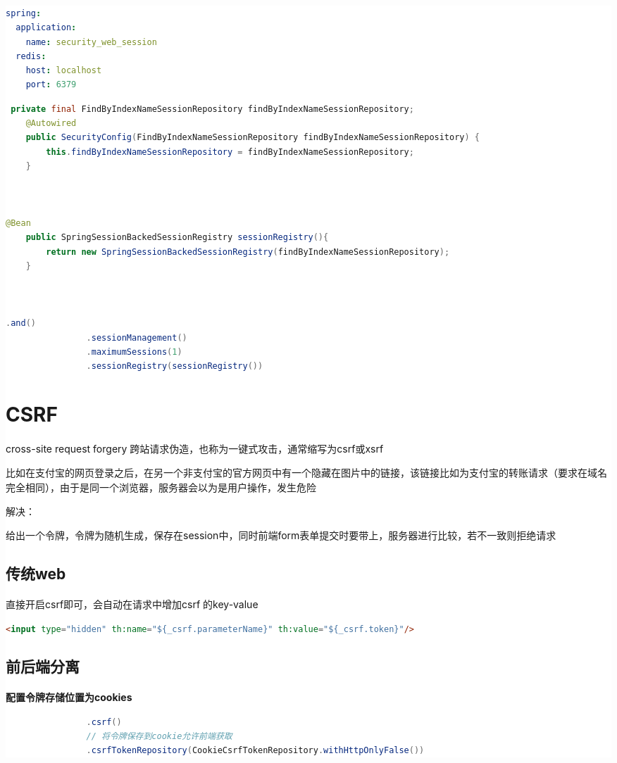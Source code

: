 ```yml
spring:
  application:
    name: security_web_session
  redis:
    host: localhost
    port: 6379
```

```java
 private final FindByIndexNameSessionRepository findByIndexNameSessionRepository;
    @Autowired
    public SecurityConfig(FindByIndexNameSessionRepository findByIndexNameSessionRepository) {
        this.findByIndexNameSessionRepository = findByIndexNameSessionRepository;
    }



@Bean
    public SpringSessionBackedSessionRegistry sessionRegistry(){
        return new SpringSessionBackedSessionRegistry(findByIndexNameSessionRepository);
    }



.and()
                .sessionManagement()
                .maximumSessions(1)
                .sessionRegistry(sessionRegistry())
```

# CSRF

cross-site request forgery 跨站请求伪造，也称为一键式攻击，通常缩写为csrf或xsrf

比如在支付宝的网页登录之后，在另一个非支付宝的官方网页中有一个隐藏在图片中的链接，该链接比如为支付宝的转账请求（要求在域名完全相同），由于是同一个浏览器，服务器会以为是用户操作，发生危险

解决：

给出一个令牌，令牌为随机生成，保存在session中，同时前端form表单提交时要带上，服务器进行比较，若不一致则拒绝请求

## 传统web

直接开启csrf即可，会自动在请求中增加csrf 的key-value

```html
<input type="hidden" th:name="${_csrf.parameterName}" th:value="${_csrf.token}"/>
```

## 前后端分离

**配置令牌存储位置为cookies**

```java
                .csrf()
                // 将令牌保存到cookie允许前端获取
                .csrfTokenRepository(CookieCsrfTokenRepository.withHttpOnlyFalse())
```
